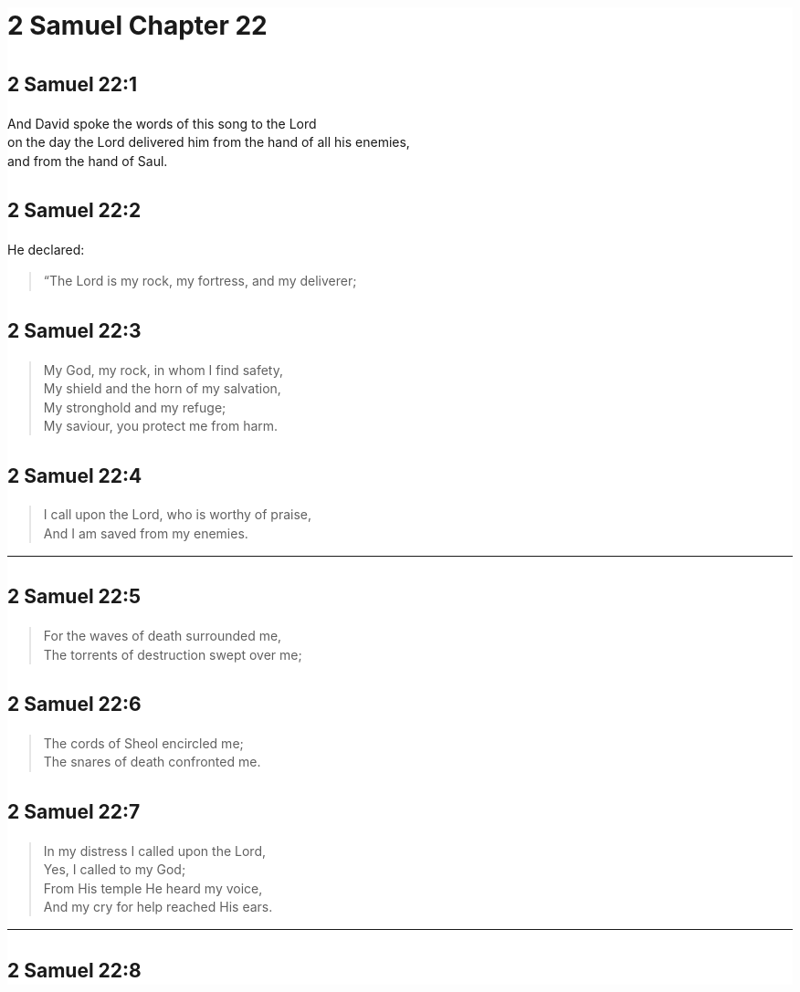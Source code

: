# 2 Samuel Chapter 22

## 2 Samuel 22:1

And David spoke the words of this song to the Lord  
on the day the Lord delivered him from the hand of all his enemies,  
and from the hand of Saul.

## 2 Samuel 22:2

He declared:

> “The Lord is my rock, my fortress, and my deliverer;

## 2 Samuel 22:3

> My God, my rock, in whom I find safety,  
> My shield and the horn of my salvation,  
> My stronghold and my refuge;  
> My saviour, you protect me from harm.

## 2 Samuel 22:4

> I call upon the Lord, who is worthy of praise,  
> And I am saved from my enemies.

---

## 2 Samuel 22:5

> For the waves of death surrounded me,  
> The torrents of destruction swept over me;

## 2 Samuel 22:6

> The cords of Sheol encircled me;  
> The snares of death confronted me.

## 2 Samuel 22:7

> In my distress I called upon the Lord,  
> Yes, I called to my God;  
> From His temple He heard my voice,  
> And my cry for help reached His ears.

---

## 2 Samuel 22:8
